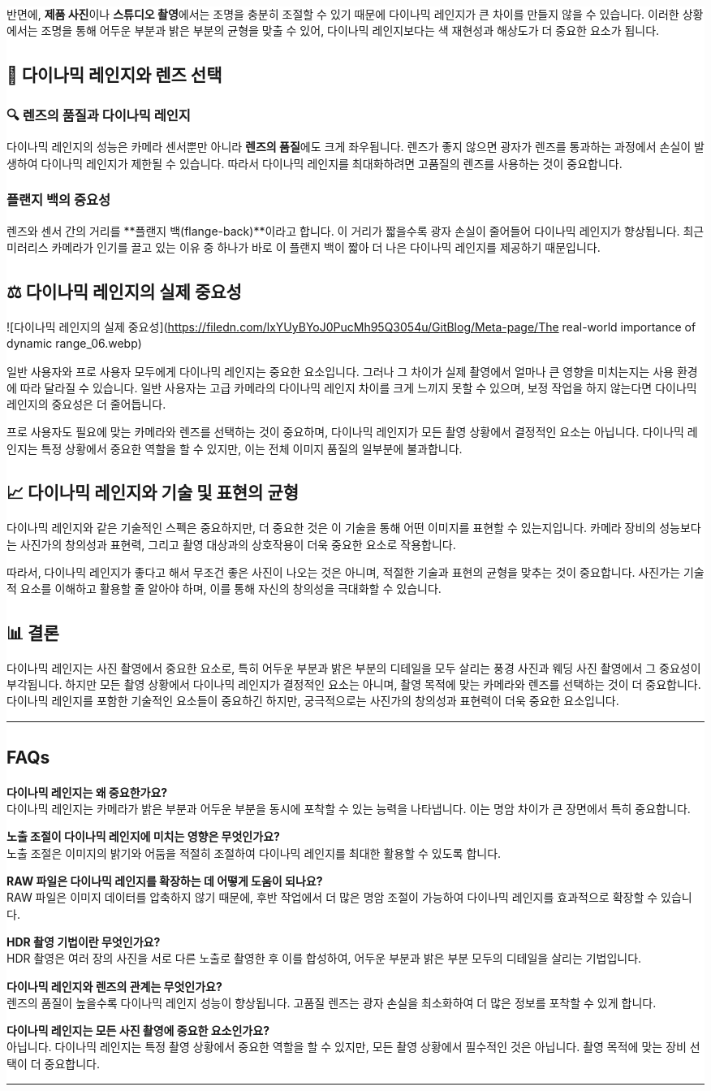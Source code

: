 반면에, **제품 사진**이나 **스튜디오 촬영**에서는 조명을 충분히 조절할 수 있기 때문에 다이나믹 레인지가 큰 차이를 만들지 않을 수 있습니다. 이러한 상황에서는 조명을 통해 어두운 부분과 밝은 부분의 균형을 맞출 수 있어, 다이나믹 레인지보다는 색 재현성과 해상도가 더 중요한 요소가 됩니다.

## 🔬 다이나믹 레인지와 렌즈 선택

### 🔍 렌즈의 품질과 다이나믹 레인지

다이나믹 레인지의 성능은 카메라 센서뿐만 아니라 **렌즈의 품질**에도 크게 좌우됩니다. 렌즈가 좋지 않으면 광자가 렌즈를 통과하는 과정에서 손실이 발생하여 다이나믹 레인지가 제한될 수 있습니다. 따라서 다이나믹 레인지를 최대화하려면 고품질의 렌즈를 사용하는 것이 중요합니다.

### 플랜지 백의 중요성

렌즈와 센서 간의 거리를 **플랜지 백(flange-back)**이라고 합니다. 이 거리가 짧을수록 광자 손실이 줄어들어 다이나믹 레인지가 향상됩니다. 최근 미러리스 카메라가 인기를 끌고 있는 이유 중 하나가 바로 이 플랜지 백이 짧아 더 나은 다이나믹 레인지를 제공하기 때문입니다.

## ⚖️ 다이나믹 레인지의 실제 중요성
![다이나믹 레인지의 실제 중요성](https://filedn.com/lxYUyBYoJ0PucMh95Q3054u/GitBlog/Meta-page/The real-world importance of dynamic range_06.webp)

일반 사용자와 프로 사용자 모두에게 다이나믹 레인지는 중요한 요소입니다. 그러나 그 차이가 실제 촬영에서 얼마나 큰 영향을 미치는지는 사용 환경에 따라 달라질 수 있습니다. 일반 사용자는 고급 카메라의 다이나믹 레인지 차이를 크게 느끼지 못할 수 있으며, 보정 작업을 하지 않는다면 다이나믹 레인지의 중요성은 더 줄어듭니다.

프로 사용자도 필요에 맞는 카메라와 렌즈를 선택하는 것이 중요하며, 다이나믹 레인지가 모든 촬영 상황에서 결정적인 요소는 아닙니다. 다이나믹 레인지는 특정 상황에서 중요한 역할을 할 수 있지만, 이는 전체 이미지 품질의 일부분에 불과합니다.

## 📈 다이나믹 레인지와 기술 및 표현의 균형

다이나믹 레인지와 같은 기술적인 스펙은 중요하지만, 더 중요한 것은 이 기술을 통해 어떤 이미지를 표현할 수 있는지입니다. 카메라 장비의 성능보다는 사진가의 창의성과 표현력, 그리고 촬영 대상과의 상호작용이 더욱 중요한 요소로 작용합니다.

따라서, 다이나믹 레인지가 좋다고 해서 무조건 좋은 사진이 나오는 것은 아니며, 적절한 기술과 표현의 균형을 맞추는 것이 중요합니다. 사진가는 기술적 요소를 이해하고 활용할 줄 알아야 하며, 이를 통해 자신의 창의성을 극대화할 수 있습니다.

## 📊 결론

다이나믹 레인지는 사진 촬영에서 중요한 요소로, 특히 어두운 부분과 밝은 부분의 디테일을 모두 살리는 풍경 사진과 웨딩 사진 촬영에서 그 중요성이 부각됩니다. 하지만 모든 촬영 상황에서 다이나믹 레인지가 결정적인 요소는 아니며, 촬영 목적에 맞는 카메라와 렌즈를 선택하는 것이 더 중요합니다. 다이나믹 레인지를 포함한 기술적인 요소들이 중요하긴 하지만, 궁극적으로는 사진가의 창의성과 표현력이 더욱 중요한 요소입니다.

---

## FAQs

**다이나믹 레인지는 왜 중요한가요?**  
다이나믹 레인지는 카메라가 밝은 부분과 어두운 부분을 동시에 포착할 수 있는 능력을 나타냅니다. 이는 명암 차이가 큰 장면에서 특히 중요합니다.

**노출 조절이 다이나믹 레인지에 미치는 영향은 무엇인가요?**  
노출 조절은 이미지의 밝기와 어둠을 적절히 조절하여 다이나믹 레인지를 최대한 활용할 수 있도록 합니다.

**RAW 파일은 다이나믹 레인지를 확장하는 데 어떻게 도움이 되나요?**  
RAW 파일은 이미지 데이터를 압축하지 않기 때문에, 후반 작업에서 더 많은 명암 조절이 가능하여 다이나믹 레인지를 효과적으로 확장할 수 있습니다.

**HDR 촬영 기법이란 무엇인가요?**  
HDR 촬영은 여러 장의 사진을 서로 다른 노출로 촬영한 후 이를 합성하여, 어두운 부분과 밝은 부분 모두의 디테일을 살리는 기법입니다.

**다이나믹 레인지와 렌즈의 관계는 무엇인가요?**  
렌즈의 품질이 높을수록 다이나믹 레인지 성능이 향상됩니다. 고품질 렌즈는 광자 손실을 최소화하여 더 많은 정보를 포착할 수 있게 합니다.

**다이나믹 레인지는 모든 사진 촬영에 중요한 요소인가요?**  
아닙니다. 다이나믹 레인지는 특정 촬영 상황에서 중요한 역할을 할 수 있지만, 모든 촬영 상황에서 필수적인 것은 아닙니다. 촬영 목적에 맞는 장비 선택이 더 중요합니다.

---
